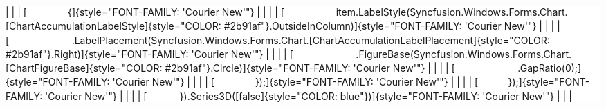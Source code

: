 |                                                                                                                                                                                                                                                                                                                                                    |
| [               {]{style="FONT-FAMILY: 'Courier New'"}                                                                                                                                                                                                                                                                                             |
|                                                                                                                                                                                                                                                                                                                                                    |
| [                   item.LabelStyle(Syncfusion.Windows.Forms.Chart.[ChartAccumulationLabelStyle]{style="COLOR: #2b91af"}.OutsideInColumn)]{style="FONT-FAMILY: 'Courier New'"}                                                                                                                                                                     |
|                                                                                                                                                                                                                                                                                                                                                    |
| [                       .LabelPlacement(Syncfusion.Windows.Forms.Chart.[ChartAccumulationLabelPlacement]{style="COLOR: #2b91af"}.Right)]{style="FONT-FAMILY: 'Courier New'"}                                                                                                                                                                       |
|                                                                                                                                                                                                                                                                                                                                                    |
| [                       .FigureBase(Syncfusion.Windows.Forms.Chart.[ChartFigureBase]{style="COLOR: #2b91af"}.Circle)]{style="FONT-FAMILY: 'Courier New'"}                                                                                                                                                                                          |
|                                                                                                                                                                                                                                                                                                                                                    |
| [                       .GapRatio(0);]{style="FONT-FAMILY: 'Courier New'"}                                                                                                                                                                                                                                                                         |
|                                                                                                                                                                                                                                                                                                                                                    |
| [               });]{style="FONT-FAMILY: 'Courier New'"}                                                                                                                                                                                                                                                                                           |
|                                                                                                                                                                                                                                                                                                                                                    |
| [           });]{style="FONT-FAMILY: 'Courier New'"}                                                                                                                                                                                                                                                                                               |
|                                                                                                                                                                                                                                                                                                                                                    |
| [            }).Series3D([false]{style="COLOR: blue"})]{style="FONT-FAMILY: 'Courier New'"}                                                                                                                                                                                                                                                        |
|                                                                                                                                                                                                                                                                                                                                                    |